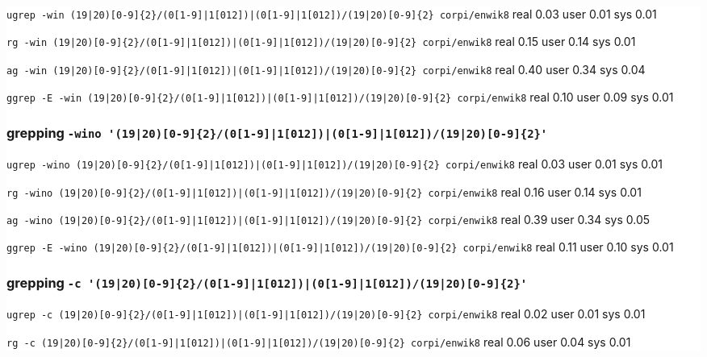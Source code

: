 `ugrep -win (19|20)[0-9]{2}/(0[1-9]|1[012])|(0[1-9]|1[012])/(19|20)[0-9]{2} corpi/enwik8`
real 0.03
user 0.01
sys 0.01

`rg -win (19|20)[0-9]{2}/(0[1-9]|1[012])|(0[1-9]|1[012])/(19|20)[0-9]{2} corpi/enwik8`
real 0.15
user 0.14
sys 0.01

`ag -win (19|20)[0-9]{2}/(0[1-9]|1[012])|(0[1-9]|1[012])/(19|20)[0-9]{2} corpi/enwik8`
real 0.40
user 0.34
sys 0.04

`ggrep -E -win (19|20)[0-9]{2}/(0[1-9]|1[012])|(0[1-9]|1[012])/(19|20)[0-9]{2} corpi/enwik8`
real 0.10
user 0.09
sys 0.01

### grepping `-wino '(19|20)[0-9]{2}/(0[1-9]|1[012])|(0[1-9]|1[012])/(19|20)[0-9]{2}'`

`ugrep -wino (19|20)[0-9]{2}/(0[1-9]|1[012])|(0[1-9]|1[012])/(19|20)[0-9]{2} corpi/enwik8`
real 0.03
user 0.01
sys 0.01

`rg -wino (19|20)[0-9]{2}/(0[1-9]|1[012])|(0[1-9]|1[012])/(19|20)[0-9]{2} corpi/enwik8`
real 0.16
user 0.14
sys 0.01

`ag -wino (19|20)[0-9]{2}/(0[1-9]|1[012])|(0[1-9]|1[012])/(19|20)[0-9]{2} corpi/enwik8`
real 0.39
user 0.34
sys 0.05

`ggrep -E -wino (19|20)[0-9]{2}/(0[1-9]|1[012])|(0[1-9]|1[012])/(19|20)[0-9]{2} corpi/enwik8`
real 0.11
user 0.10
sys 0.01

### grepping `-c '(19|20)[0-9]{2}/(0[1-9]|1[012])|(0[1-9]|1[012])/(19|20)[0-9]{2}'`

`ugrep -c (19|20)[0-9]{2}/(0[1-9]|1[012])|(0[1-9]|1[012])/(19|20)[0-9]{2} corpi/enwik8`
real 0.02
user 0.01
sys 0.01

`rg -c (19|20)[0-9]{2}/(0[1-9]|1[012])|(0[1-9]|1[012])/(19|20)[0-9]{2} corpi/enwik8`
real 0.06
user 0.04
sys 0.01
